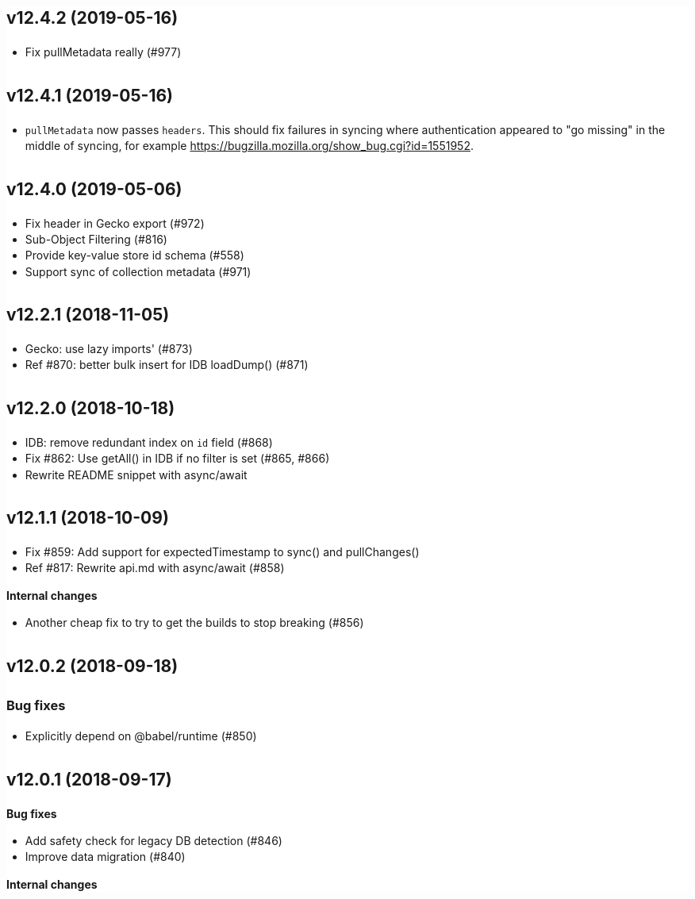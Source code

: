 ## v12.4.2 (2019-05-16)

- Fix pullMetadata really (#977)

## v12.4.1 (2019-05-16)

- `pullMetadata` now passes `headers`. This should fix failures in syncing where authentication appeared to "go missing" in the middle of syncing, for example https://bugzilla.mozilla.org/show_bug.cgi?id=1551952.

## v12.4.0 (2019-05-06)

- Fix header in Gecko export (#972)
- Sub-Object Filtering (#816)
- Provide key-value store id schema (#558)
- Support sync of collection metadata (#971)

## v12.2.1 (2018-11-05)

- Gecko: use lazy imports' (#873)
- Ref #870: better bulk insert for IDB loadDump() (#871)

## v12.2.0 (2018-10-18)

- IDB: remove redundant index on `id` field (#868)
- Fix #862: Use getAll() in IDB if no filter is set (#865, #866)
- Rewrite README snippet with async/await

## v12.1.1 (2018-10-09)

- Fix #859: Add support for expectedTimestamp to sync() and pullChanges()
- Ref #817: Rewrite api.md with async/await (#858)

**Internal changes**

- Another cheap fix to try to get the builds to stop breaking (#856)

## v12.0.2 (2018-09-18)

### Bug fixes

- Explicitly depend on @babel/runtime (#850)

## v12.0.1 (2018-09-17)

**Bug fixes**

- Add safety check for legacy DB detection (#846)
- Improve data migration (#840)

**Internal changes**
